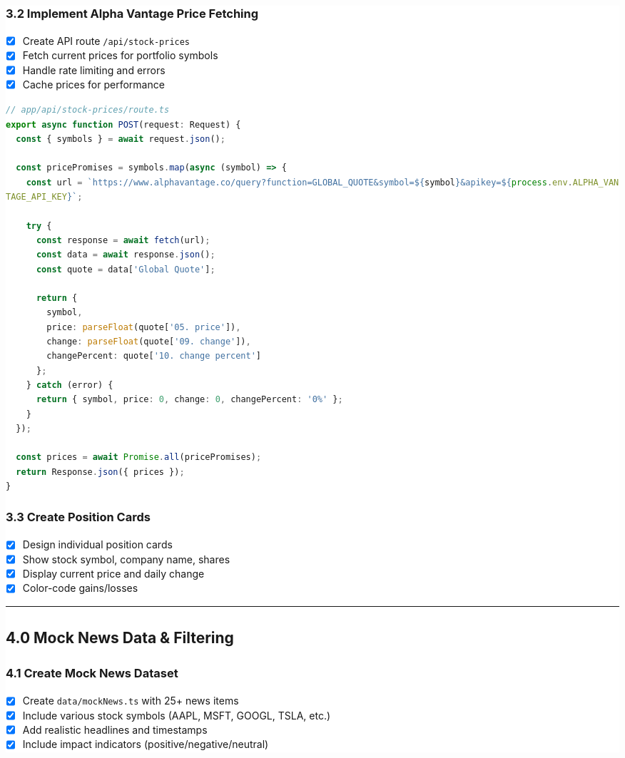### 3.2 Implement Alpha Vantage Price Fetching
- [x] Create API route `/api/stock-prices`
- [x] Fetch current prices for portfolio symbols
- [x] Handle rate limiting and errors
- [x] Cache prices for performance

```typescript
// app/api/stock-prices/route.ts
export async function POST(request: Request) {
  const { symbols } = await request.json();
  
  const pricePromises = symbols.map(async (symbol) => {
    const url = `https://www.alphavantage.co/query?function=GLOBAL_QUOTE&symbol=${symbol}&apikey=${process.env.ALPHA_VANTAGE_API_KEY}`;
    
    try {
      const response = await fetch(url);
      const data = await response.json();
      const quote = data['Global Quote'];
      
      return {
        symbol,
        price: parseFloat(quote['05. price']),
        change: parseFloat(quote['09. change']),
        changePercent: quote['10. change percent']
      };
    } catch (error) {
      return { symbol, price: 0, change: 0, changePercent: '0%' };
    }
  });
  
  const prices = await Promise.all(pricePromises);
  return Response.json({ prices });
}
```

### 3.3 Create Position Cards
- [x] Design individual position cards
- [x] Show stock symbol, company name, shares
- [x] Display current price and daily change
- [x] Color-code gains/losses

---

## 4.0 Mock News Data & Filtering

### 4.1 Create Mock News Dataset
- [x] Create `data/mockNews.ts` with 25+ news items
- [x] Include various stock symbols (AAPL, MSFT, GOOGL, TSLA, etc.)
- [x] Add realistic headlines and timestamps
- [x] Include impact indicators (positive/negative/neutral)
